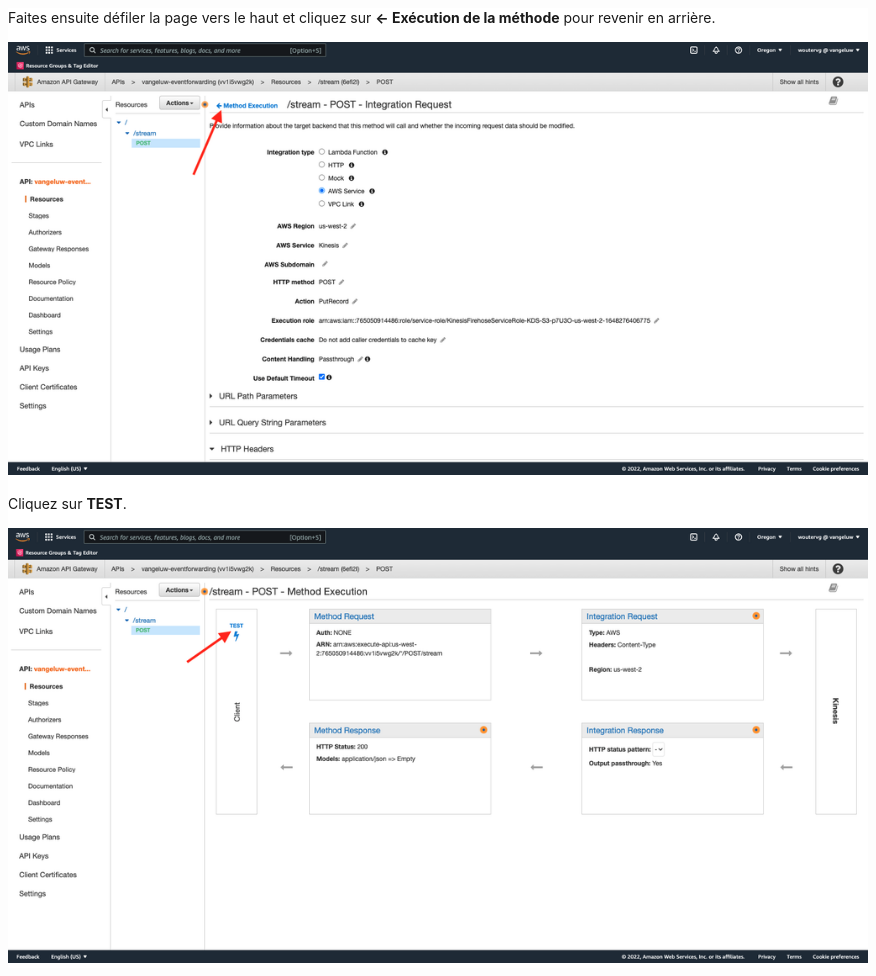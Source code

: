 Faites ensuite défiler la page vers le haut et cliquez sur **&lt;- Exécution de la méthode** pour revenir en arrière.

![ETL](./images/kinesis34.png)

Cliquez sur **TEST**.

![ETL](./images/kinesis35.png)
